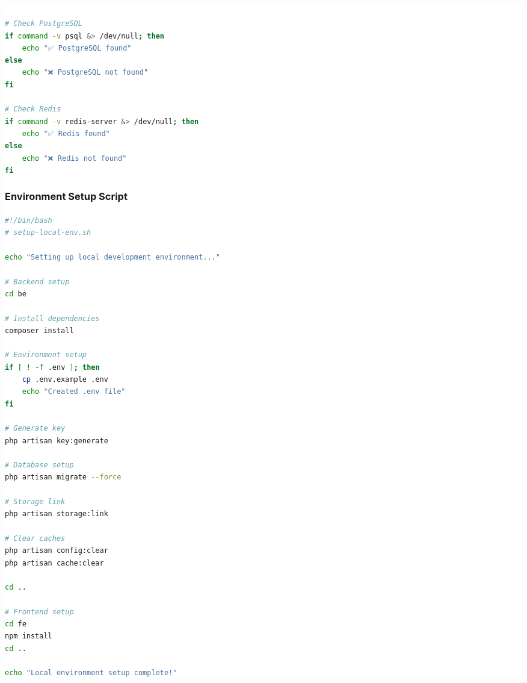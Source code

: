 ```bash

# Check PostgreSQL
if command -v psql &> /dev/null; then
    echo "✅ PostgreSQL found"
else
    echo "❌ PostgreSQL not found"
fi

# Check Redis
if command -v redis-server &> /dev/null; then
    echo "✅ Redis found"
else
    echo "❌ Redis not found"
fi
```

### Environment Setup Script

```bash
#!/bin/bash
# setup-local-env.sh

echo "Setting up local development environment..."

# Backend setup
cd be

# Install dependencies
composer install

# Environment setup
if [ ! -f .env ]; then
    cp .env.example .env
    echo "Created .env file"
fi

# Generate key
php artisan key:generate

# Database setup
php artisan migrate --force

# Storage link
php artisan storage:link

# Clear caches
php artisan config:clear
php artisan cache:clear

cd ..

# Frontend setup
cd fe
npm install
cd ..

echo "Local environment setup complete!"
```
